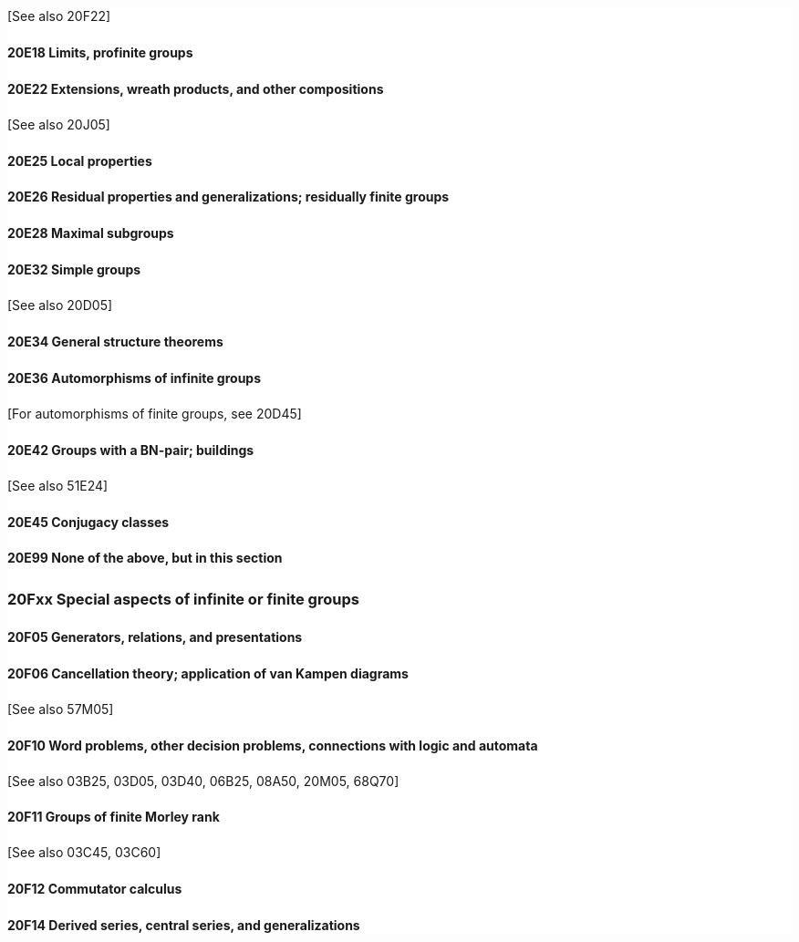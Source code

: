 \[See also 20F22]

#### 20E18 Limits, profinite groups

#### 20E22 Extensions, wreath products, and other compositions

\[See also 20J05]

#### 20E25 Local properties

#### 20E26 Residual properties and generalizations; residually finite groups

#### 20E28 Maximal subgroups

#### 20E32 Simple groups

\[See also 20D05]

#### 20E34 General structure theorems

#### 20E36 Automorphisms of infinite groups

\[For automorphisms of finite groups, see 20D45]

#### 20E42 Groups with a BN-pair; buildings

\[See also 51E24]

#### 20E45 Conjugacy classes

#### 20E99 None of the above, but in this section

### 20Fxx Special aspects of infinite or finite groups

#### 20F05 Generators, relations, and presentations

#### 20F06 Cancellation theory; application of van Kampen diagrams

\[See also 57M05]

#### 20F10 Word problems, other decision problems, connections with logic and automata

\[See also 03B25, 03D05, 03D40, 06B25, 08A50, 20M05, 68Q70]

#### 20F11 Groups of finite Morley rank

\[See also 03C45, 03C60]

#### 20F12 Commutator calculus

#### 20F14 Derived series, central series, and generalizations
